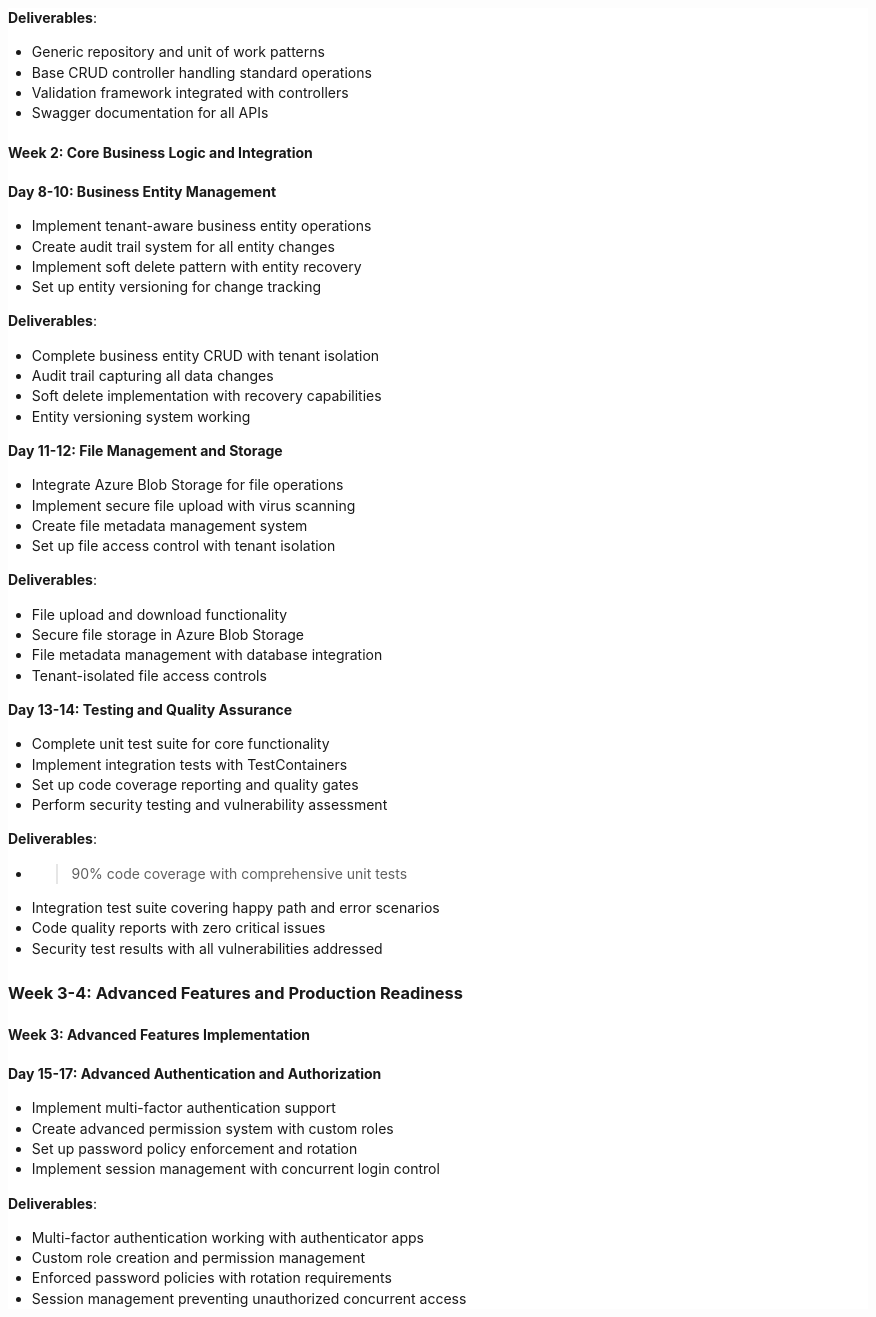 **Deliverables**:
- Generic repository and unit of work patterns
- Base CRUD controller handling standard operations
- Validation framework integrated with controllers
- Swagger documentation for all APIs

#### Week 2: Core Business Logic and Integration
**Day 8-10: Business Entity Management**
- Implement tenant-aware business entity operations
- Create audit trail system for all entity changes
- Implement soft delete pattern with entity recovery
- Set up entity versioning for change tracking

**Deliverables**:
- Complete business entity CRUD with tenant isolation
- Audit trail capturing all data changes
- Soft delete implementation with recovery capabilities
- Entity versioning system working

**Day 11-12: File Management and Storage**
- Integrate Azure Blob Storage for file operations
- Implement secure file upload with virus scanning
- Create file metadata management system
- Set up file access control with tenant isolation

**Deliverables**:
- File upload and download functionality
- Secure file storage in Azure Blob Storage
- File metadata management with database integration
- Tenant-isolated file access controls

**Day 13-14: Testing and Quality Assurance**
- Complete unit test suite for core functionality
- Implement integration tests with TestContainers
- Set up code coverage reporting and quality gates
- Perform security testing and vulnerability assessment

**Deliverables**:
- >90% code coverage with comprehensive unit tests
- Integration test suite covering happy path and error scenarios
- Code quality reports with zero critical issues
- Security test results with all vulnerabilities addressed

### Week 3-4: Advanced Features and Production Readiness

#### Week 3: Advanced Features Implementation
**Day 15-17: Advanced Authentication and Authorization**
- Implement multi-factor authentication support
- Create advanced permission system with custom roles
- Set up password policy enforcement and rotation
- Implement session management with concurrent login control

**Deliverables**:
- Multi-factor authentication working with authenticator apps
- Custom role creation and permission management
- Enforced password policies with rotation requirements
- Session management preventing unauthorized concurrent access
